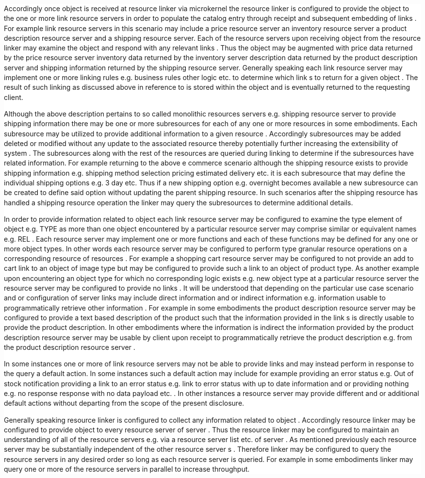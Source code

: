 Accordingly once object is received at resource linker via microkernel the resource linker is configured to provide the object to the one or more link resource servers in order to populate the catalog entry through receipt and subsequent embedding of links . For example link resource servers in this scenario may include a price resource server an inventory resource server a product description resource server and a shipping resource server. Each of the resource servers upon receiving object from the resource linker may examine the object and respond with any relevant links . Thus the object may be augmented with price data returned by the price resource server inventory data returned by the inventory server description data returned by the product description server and shipping information returned by the shipping resource server. Generally speaking each link resource server may implement one or more linking rules e.g. business rules other logic etc. to determine which link s to return for a given object . The result of such linking as discussed above in reference to is stored within the object and is eventually returned to the requesting client.

Although the above description pertains to so called monolithic resources servers e.g. shipping resource server to provide shipping information there may be one or more subresources for each of any one or more resources in some embodiments. Each subresource may be utilized to provide additional information to a given resource . Accordingly subresources may be added deleted or modified without any update to the associated resource thereby potentially further increasing the extensibility of system . The subresources along with the rest of the resources are queried during linking to determine if the subresources have related information. For example returning to the above e commerce scenario although the shipping resource exists to provide shipping information e.g. shipping method selection pricing estimated delivery etc. it is each subresource that may define the individual shipping options e.g. 3 day etc. Thus if a new shipping option e.g. overnight becomes available a new subresource can be created to define said option without updating the parent shipping resource. In such scenarios after the shipping resource has handled a shipping resource operation the linker may query the subresources to determine additional details.

In order to provide information related to object each link resource server may be configured to examine the type element of object e.g. TYPE as more than one object encountered by a particular resource server may comprise similar or equivalent names e.g. REL . Each resource server may implement one or more functions and each of these functions may be defined for any one or more object types. In other words each resource server may be configured to perform type granular resource operations on a corresponding resource of resources . For example a shopping cart resource server may be configured to not provide an add to cart link to an object of image type but may be configured to provide such a link to an object of product type. As another example upon encountering an object type for which no corresponding logic exists e.g. new object type at a particular resource server the resource server may be configured to provide no links . It will be understood that depending on the particular use case scenario and or configuration of server links may include direct information and or indirect information e.g. information usable to programmatically retrieve other information . For example in some embodiments the product description resource server may be configured to provide a text based description of the product such that the information provided in the link s is directly usable to provide the product description. In other embodiments where the information is indirect the information provided by the product description resource server may be usable by client upon receipt to programmatically retrieve the product description e.g. from the product description resource server .

In some instances one or more of link resource servers may not be able to provide links and may instead perform in response to the query a default action. In some instances such a default action may include for example providing an error status e.g. Out of stock notification providing a link to an error status e.g. link to error status with up to date information and or providing nothing e.g. no response response with no data payload etc. . In other instances a resource server may provide different and or additional default actions without departing from the scope of the present disclosure.

Generally speaking resource linker is configured to collect any information related to object . Accordingly resource linker may be configured to provide object to every resource server of server . Thus the resource linker may be configured to maintain an understanding of all of the resource servers e.g. via a resource server list etc. of server . As mentioned previously each resource server may be substantially independent of the other resource server s . Therefore linker may be configured to query the resource servers in any desired order so long as each resource server is queried. For example in some embodiments linker may query one or more of the resource servers in parallel to increase throughput.
